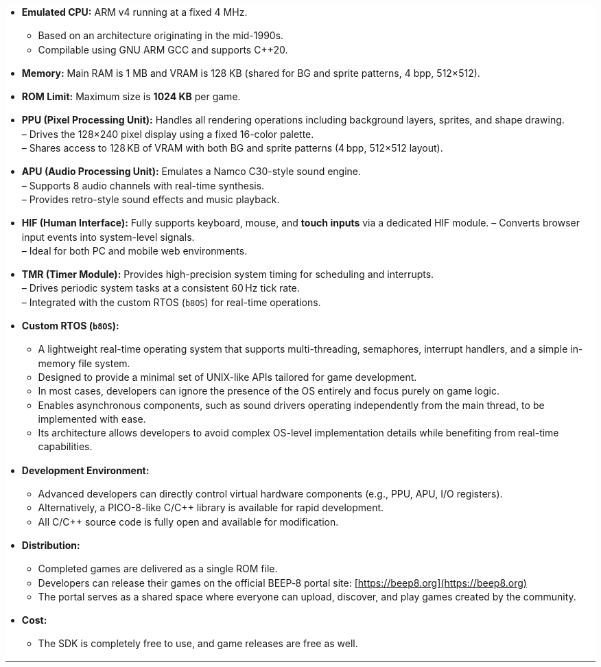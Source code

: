 - **Emulated CPU:** ARM v4 running at a fixed 4 MHz.  
  - Based on an architecture originating in the mid-1990s.  
  - Compilable using GNU ARM GCC and supports C++20.

- **Memory:** Main RAM is 1 MB and VRAM is 128 KB (shared for BG and sprite patterns, 4 bpp, 512×512).

- **ROM Limit:** Maximum size is **1024 KB** per game.

- **PPU (Pixel Processing Unit):** Handles all rendering operations including background layers, sprites, and shape drawing.  
– Drives the 128×240 pixel display using a fixed 16-color palette.  
– Shares access to 128 KB of VRAM with both BG and sprite patterns (4 bpp, 512×512 layout).

- **APU (Audio Processing Unit):** Emulates a Namco C30-style sound engine.  
– Supports 8 audio channels with real-time synthesis.  
– Provides retro-style sound effects and music playback.

- **HIF (Human Interface):** Fully supports keyboard, mouse, and **touch inputs** via a dedicated HIF module.
– Converts browser input events into system-level signals.  
– Ideal for both PC and mobile web environments.

- **TMR (Timer Module):** Provides high-precision system timing for scheduling and interrupts.  
– Drives periodic system tasks at a consistent 60 Hz tick rate.  
– Integrated with the custom RTOS (`b8OS`) for real-time operations.

- **Custom RTOS (`b8OS`):**  
  - A lightweight real-time operating system that supports multi-threading, semaphores, interrupt handlers, and a simple in-memory file system.  
  - Designed to provide a minimal set of UNIX-like APIs tailored for game development.  
  - In most cases, developers can ignore the presence of the OS entirely and focus purely on game logic.  
  - Enables asynchronous components, such as sound drivers operating independently from the main thread, to be implemented with ease.  
  - Its architecture allows developers to avoid complex OS-level implementation details while benefiting from real-time capabilities.

- **Development Environment:**  
  - Advanced developers can directly control virtual hardware components (e.g., PPU, APU, I/O registers).  
  - Alternatively, a PICO-8-like C/C++ library is available for rapid development.  
  - All C/C++ source code is fully open and available for modification.

- **Distribution:**  
  - Completed games are delivered as a single ROM file.  
  - Developers can release their games on the official BEEP‑8 portal site: [https://beep8.org](https://beep8.org)  
  - The portal serves as a shared space where everyone can upload, discover, and play games created by the community.

- **Cost:**  
  - The SDK is completely free to use, and game releases are free as well.

---
